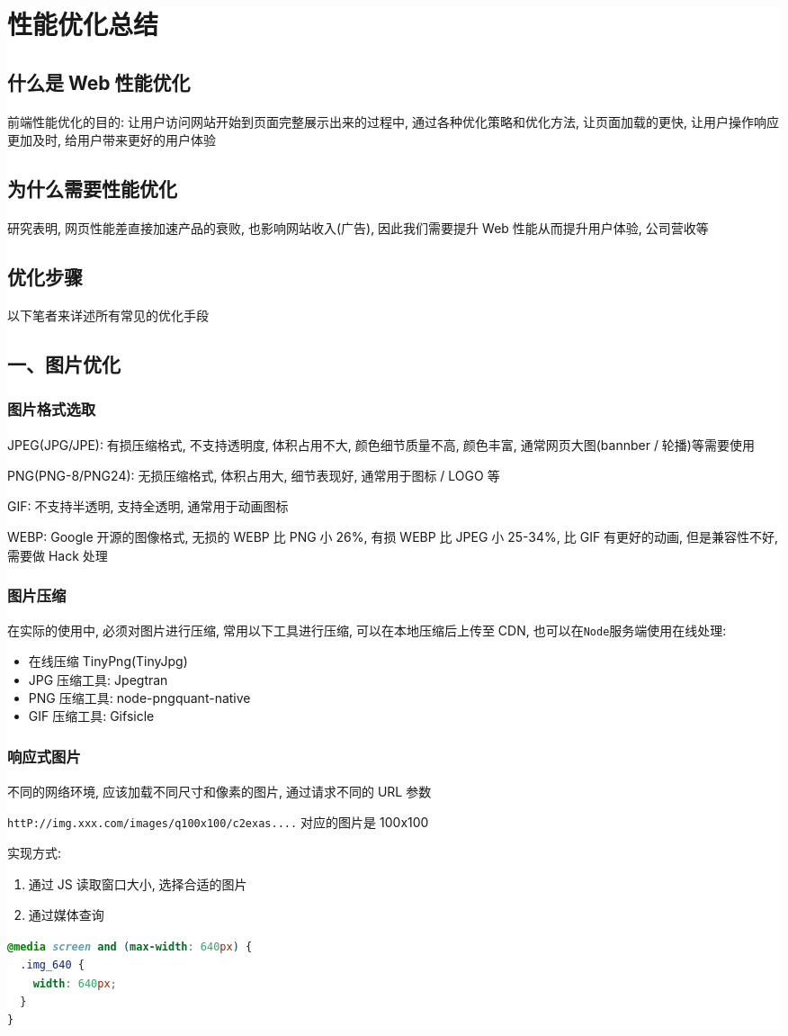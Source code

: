 # 性能优化总结

## 什么是 Web 性能优化

前端性能优化的目的: 让用户访问网站开始到页面完整展示出来的过程中, 通过各种优化策略和优化方法, 让页面加载的更快, 让用户操作响应更加及时, 给用户带来更好的用户体验

## 为什么需要性能优化

研究表明, 网页性能差直接加速产品的衰败, 也影响网站收入(广告), 因此我们需要提升 Web 性能从而提升用户体验, 公司营收等

## 优化步骤

以下笔者来详述所有常见的优化手段

## 一、图片优化

### 图片格式选取

JPEG(JPG/JPE): 有损压缩格式, 不支持透明度, 体积占用不大, 颜色细节质量不高, 颜色丰富, 通常网页大图(bannber / 轮播)等需要使用

PNG(PNG-8/PNG24): 无损压缩格式, 体积占用大, 细节表现好, 通常用于图标 / LOGO 等

GIF: 不支持半透明, 支持全透明, 通常用于动画图标

WEBP: Google 开源的图像格式, 无损的 WEBP 比 PNG 小 26%, 有损 WEBP 比 JPEG 小 25-34%, 比 GIF 有更好的动画, 但是兼容性不好, 需要做 Hack 处理

### 图片压缩

在实际的使用中, 必须对图片进行压缩, 常用以下工具进行压缩, 可以在本地压缩后上传至 CDN, 也可以在`Node`服务端使用在线处理:

- 在线压缩 TinyPng(TinyJpg)
- JPG 压缩工具: Jpegtran
- PNG 压缩工具: node-pngquant-native
- GIF 压缩工具: Gifsicle

### 响应式图片

不同的网络环境, 应该加载不同尺寸和像素的图片, 通过请求不同的 URL 参数

`httP://img.xxx.com/images/q100x100/c2exas....` 对应的图片是 100x100

实现方式:

1. 通过 JS 读取窗口大小, 选择合适的图片

2. 通过媒体查询

```css
@media screen and (max-width: 640px) {
  .img_640 {
    width: 640px;
  }
}
```
